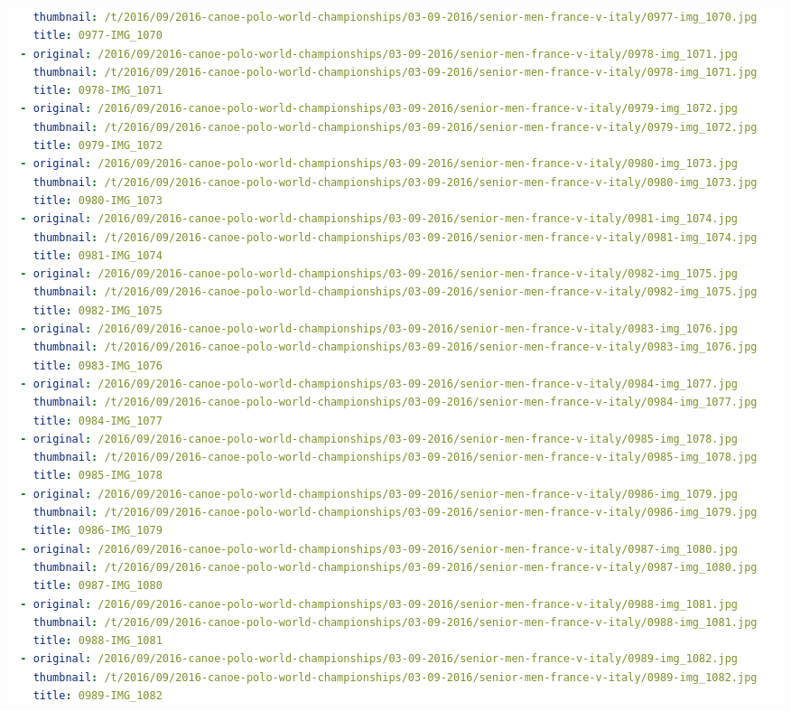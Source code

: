 ```yaml
    thumbnail: /t/2016/09/2016-canoe-polo-world-championships/03-09-2016/senior-men-france-v-italy/0977-img_1070.jpg
    title: 0977-IMG_1070
  - original: /2016/09/2016-canoe-polo-world-championships/03-09-2016/senior-men-france-v-italy/0978-img_1071.jpg
    thumbnail: /t/2016/09/2016-canoe-polo-world-championships/03-09-2016/senior-men-france-v-italy/0978-img_1071.jpg
    title: 0978-IMG_1071
  - original: /2016/09/2016-canoe-polo-world-championships/03-09-2016/senior-men-france-v-italy/0979-img_1072.jpg
    thumbnail: /t/2016/09/2016-canoe-polo-world-championships/03-09-2016/senior-men-france-v-italy/0979-img_1072.jpg
    title: 0979-IMG_1072
  - original: /2016/09/2016-canoe-polo-world-championships/03-09-2016/senior-men-france-v-italy/0980-img_1073.jpg
    thumbnail: /t/2016/09/2016-canoe-polo-world-championships/03-09-2016/senior-men-france-v-italy/0980-img_1073.jpg
    title: 0980-IMG_1073
  - original: /2016/09/2016-canoe-polo-world-championships/03-09-2016/senior-men-france-v-italy/0981-img_1074.jpg
    thumbnail: /t/2016/09/2016-canoe-polo-world-championships/03-09-2016/senior-men-france-v-italy/0981-img_1074.jpg
    title: 0981-IMG_1074
  - original: /2016/09/2016-canoe-polo-world-championships/03-09-2016/senior-men-france-v-italy/0982-img_1075.jpg
    thumbnail: /t/2016/09/2016-canoe-polo-world-championships/03-09-2016/senior-men-france-v-italy/0982-img_1075.jpg
    title: 0982-IMG_1075
  - original: /2016/09/2016-canoe-polo-world-championships/03-09-2016/senior-men-france-v-italy/0983-img_1076.jpg
    thumbnail: /t/2016/09/2016-canoe-polo-world-championships/03-09-2016/senior-men-france-v-italy/0983-img_1076.jpg
    title: 0983-IMG_1076
  - original: /2016/09/2016-canoe-polo-world-championships/03-09-2016/senior-men-france-v-italy/0984-img_1077.jpg
    thumbnail: /t/2016/09/2016-canoe-polo-world-championships/03-09-2016/senior-men-france-v-italy/0984-img_1077.jpg
    title: 0984-IMG_1077
  - original: /2016/09/2016-canoe-polo-world-championships/03-09-2016/senior-men-france-v-italy/0985-img_1078.jpg
    thumbnail: /t/2016/09/2016-canoe-polo-world-championships/03-09-2016/senior-men-france-v-italy/0985-img_1078.jpg
    title: 0985-IMG_1078
  - original: /2016/09/2016-canoe-polo-world-championships/03-09-2016/senior-men-france-v-italy/0986-img_1079.jpg
    thumbnail: /t/2016/09/2016-canoe-polo-world-championships/03-09-2016/senior-men-france-v-italy/0986-img_1079.jpg
    title: 0986-IMG_1079
  - original: /2016/09/2016-canoe-polo-world-championships/03-09-2016/senior-men-france-v-italy/0987-img_1080.jpg
    thumbnail: /t/2016/09/2016-canoe-polo-world-championships/03-09-2016/senior-men-france-v-italy/0987-img_1080.jpg
    title: 0987-IMG_1080
  - original: /2016/09/2016-canoe-polo-world-championships/03-09-2016/senior-men-france-v-italy/0988-img_1081.jpg
    thumbnail: /t/2016/09/2016-canoe-polo-world-championships/03-09-2016/senior-men-france-v-italy/0988-img_1081.jpg
    title: 0988-IMG_1081
  - original: /2016/09/2016-canoe-polo-world-championships/03-09-2016/senior-men-france-v-italy/0989-img_1082.jpg
    thumbnail: /t/2016/09/2016-canoe-polo-world-championships/03-09-2016/senior-men-france-v-italy/0989-img_1082.jpg
    title: 0989-IMG_1082
```